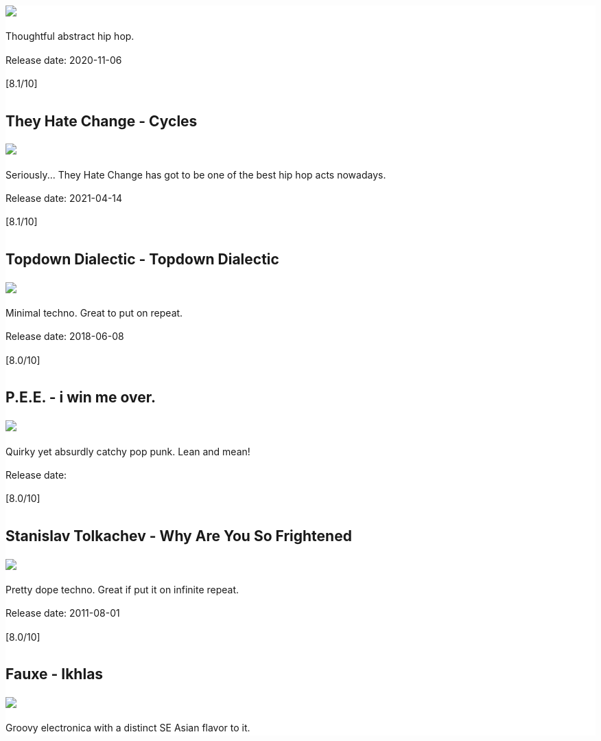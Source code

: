   ![](https://f4.bcbits.com/img/a1988935017_10.jpg)

  Thoughtful abstract hip hop.

  Release date: 2020-11-06

  [8.1/10]

## They Hate Change - Cycles

  ![](https://f4.bcbits.com/img/a0468250147_10.jpg)

  Seriously... They Hate Change has got to be one of the best hip hop acts nowadays.

  Release date: 2021-04-14

  [8.1/10]

## Topdown Dialectic - Topdown Dialectic

  ![](https://imagescdn.juno.co.uk/full/CS697951-01A-BIG.jpg)

  Minimal techno. Great to put on repeat.

  Release date: 2018-06-08

  [8.0/10]

## P.E.E. - i win me over.

  ![](https://f4.bcbits.com/img/a1973795421_10.jpg)

  Quirky yet absurdly catchy pop punk. Lean and mean!

  Release date: 

  [8.0/10]

## Stanislav Tolkachev - Why Are You So Frightened

  ![](https://f4.bcbits.com/img/0011514446_10.jpg)

  Pretty dope techno. Great if put it on infinite repeat.

  Release date: 2011-08-01

  [8.0/10]

## Fauxe - Ikhlas

  ![](https://f4.bcbits.com/img/a0282088231_10.jpg)

  Groovy electronica with a distinct SE Asian flavor to it.
